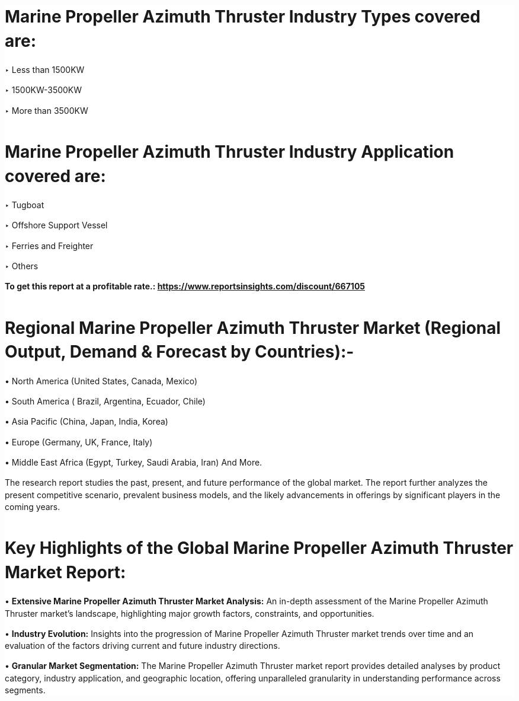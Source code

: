 # <strong>Marine Propeller Azimuth Thruster Industry Types covered are:</strong>

‣ Less than 1500KW

‣ 1500KW-3500KW

‣ More than 3500KW

# <strong>Marine Propeller Azimuth Thruster Industry Application covered are:</strong>

‣ Tugboat

‣ Offshore Support Vessel

‣ Ferries and Freighter

‣ Others

<strong>To get this report at a profitable rate.: <a href=https://www.reportsinsights.com/discount/667105>https://www.reportsinsights.com/discount/667105</a></strong></font>

# <strong>Regional Marine Propeller Azimuth Thruster Market (Regional Output, Demand &amp; Forecast by Countries):-</strong>

• North America (United States, Canada, Mexico)

• South America ( Brazil, Argentina, Ecuador, Chile)

• Asia Pacific (China, Japan, India, Korea)

• Europe (Germany, UK, France, Italy)

• Middle East Africa (Egypt, Turkey, Saudi Arabia, Iran) And More.

The research report studies the past, present, and future performance of the global market. The report further analyzes the present competitive scenario, prevalent business models, and the likely advancements in offerings by significant players in the coming years.

# <strong>Key Highlights of the Global Marine Propeller Azimuth Thruster Market Report:</strong>

• <strong>Extensive Marine Propeller Azimuth Thruster Market Analysis:</strong> An in-depth assessment of the Marine Propeller Azimuth Thruster market’s landscape, highlighting major growth factors, constraints, and opportunities.

• <strong>Industry Evolution:</strong> Insights into the progression of Marine Propeller Azimuth Thruster market trends over time and an evaluation of the factors driving current and future industry directions.

• <strong>Granular Market Segmentation:</strong> The Marine Propeller Azimuth Thruster market report provides detailed analyses by product category, industry application, and geographic location, offering unparalleled granularity in understanding performance across segments.
